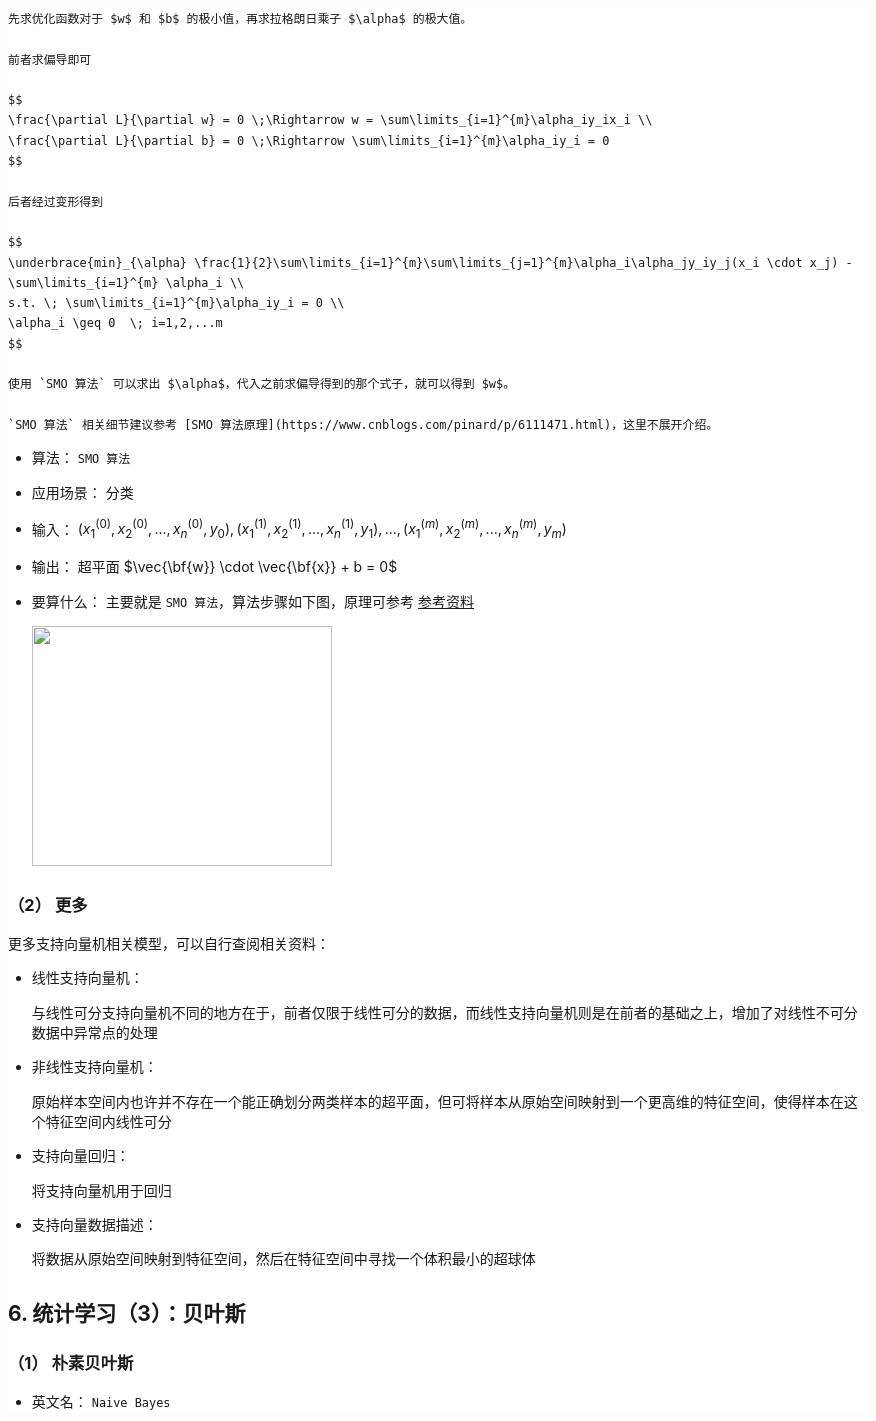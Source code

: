     先求优化函数对于 $w$ 和 $b$ 的极小值，再求拉格朗日乘子 $\alpha$ 的极大值。
    
    前者求偏导即可 
    
    $$
    \frac{\partial L}{\partial w} = 0 \;\Rightarrow w = \sum\limits_{i=1}^{m}\alpha_iy_ix_i \\
    \frac{\partial L}{\partial b} = 0 \;\Rightarrow \sum\limits_{i=1}^{m}\alpha_iy_i = 0
    $$
    
    后者经过变形得到
  
    $$
    \underbrace{min}_{\alpha} \frac{1}{2}\sum\limits_{i=1}^{m}\sum\limits_{j=1}^{m}\alpha_i\alpha_jy_iy_j(x_i \cdot x_j) -  \sum\limits_{i=1}^{m} \alpha_i \\
    s.t. \; \sum\limits_{i=1}^{m}\alpha_iy_i = 0 \\
    \alpha_i \geq 0  \; i=1,2,...m
    $$
  
    使用 `SMO 算法` 可以求出 $\alpha$，代入之前求偏导得到的那个式子，就可以得到 $w$。
    
    `SMO 算法` 相关细节建议参考 [SMO 算法原理](https://www.cnblogs.com/pinard/p/6111471.html)，这里不展开介绍。
  
* 算法： `SMO 算法`

* 应用场景： 分类

* 输入： $(x_1^{(0)}, x_2^{(0)}, ...,x_n^{(0)}, y_0), (x_1^{(1)}, x_2^{(1)}, ...,x_n^{(1)},y_1), ..., (x_1^{(m)}, x_2^{(m)}, ..., x_n^{(m)}, y_m)$

* 输出： 超平面 $\vec{\bf{w}} \cdot \vec{\bf{x}} + b = 0$

* 要算什么： 主要就是 `SMO 算法`，算法步骤如下图，原理可参考 [参考资料](#0-参考资料)
    
    <img src="https://codimd.s3.shivering-isles.com/demo/uploads/upload_35342f3cf797c7346c98c3eac61a79b5.png" width = "300" height = "240"/>

### （2） 更多
更多支持向量机相关模型，可以自行查阅相关资料：

* 线性支持向量机：
    
    与线性可分支持向量机不同的地方在于，前者仅限于线性可分的数据，而线性支持向量机则是在前者的基础之上，增加了对线性不可分数据中异常点的处理

* 非线性支持向量机：
    
    原始样本空间内也许并不存在一个能正确划分两类样本的超平面，但可将样本从原始空间映射到一个更高维的特征空间，使得样本在这个特征空间内线性可分

* 支持向量回归：
    
    将支持向量机用于回归

* 支持向量数据描述：

    将数据从原始空间映射到特征空间，然后在特征空间中寻找一个体积最小的超球体

## 6. 统计学习（3）：贝叶斯
### （1） 朴素贝叶斯
* 英文名： `Naive Bayes`
